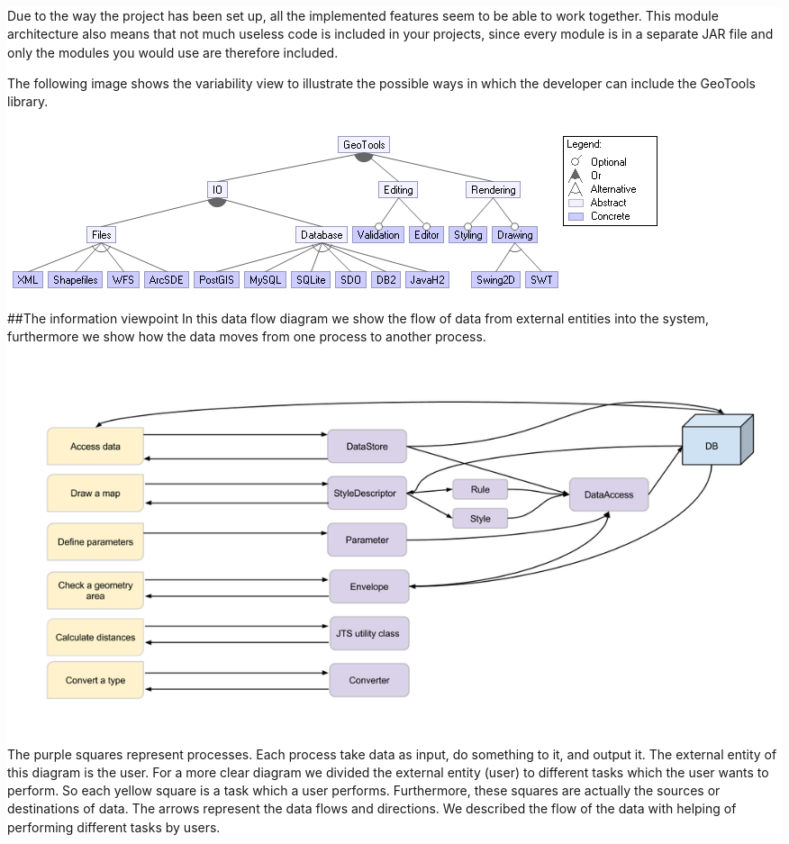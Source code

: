 Due to the way the project has been set up, all the implemented features seem to be able to work together. This module architecture also means that not much useless code is included in your projects, since every module is in a separate JAR file and only the modules you would use are therefore included.

The following image shows the variability view to illustrate the possible ways in which the developer can include the GeoTools library.

![Alt text](images/variabilityView.png "Variability Model")

##The information viewpoint
In this data flow diagram we show the flow of data from external entities into the system, furthermore we show how the data moves from one process to another process.

!["n"](images/Informationview.png)

The purple squares represent processes. Each process take data as input, do something to it, and output it.
The external entity of this diagram is the user. For a more clear diagram we divided the external entity (user) to different tasks which the user wants to perform. So each yellow square is a task which a user performs. Furthermore, these squares are actually the sources or destinations of data. The arrows represent the data flows and directions. We described the flow of the data with helping of performing different tasks by users.
